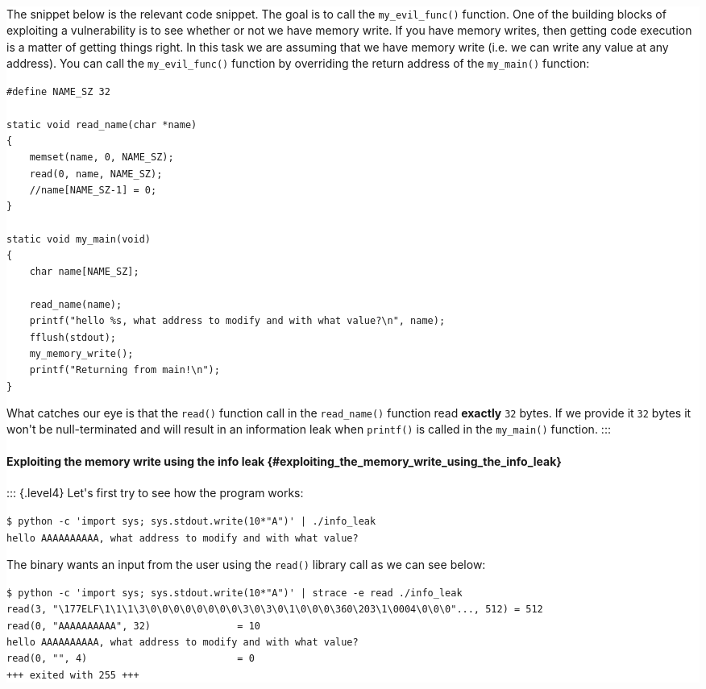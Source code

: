 The snippet below is the relevant code snippet. The goal is to call the
`my_evil_func()` function. One of the building blocks of exploiting a
vulnerability is to see whether or not we have memory write. If you have
memory writes, then getting code execution is a matter of getting things
right. In this task we are assuming that we have memory write (i.e. we
can write any value at any address). You can call the `my_evil_func()`
function by overriding the return address of the `my_main()` function:

``` {.code .C}
#define NAME_SZ 32
 
static void read_name(char *name)
{
    memset(name, 0, NAME_SZ);
    read(0, name, NAME_SZ);
    //name[NAME_SZ-1] = 0;
}
 
static void my_main(void)
{
    char name[NAME_SZ];
 
    read_name(name);
    printf("hello %s, what address to modify and with what value?\n", name);
    fflush(stdout);
    my_memory_write();
    printf("Returning from main!\n");
}
```

What catches our eye is that the `read()` function call in the
`read_name()` function read **exactly** `32` bytes. If we provide it
`32` bytes it won\'t be null-terminated and will result in an
information leak when `printf()` is called in the `my_main()` function.
:::

#### Exploiting the memory write using the info leak {#exploiting_the_memory_write_using_the_info_leak}

::: {.level4}
Let\'s first try to see how the program works:

``` {.code .bash}
$ python -c 'import sys; sys.stdout.write(10*"A")' | ./info_leak 
hello AAAAAAAAAA, what address to modify and with what value?
```

The binary wants an input from the user using the `read()` library call
as we can see below:

``` {.code .bash}
$ python -c 'import sys; sys.stdout.write(10*"A")' | strace -e read ./info_leak
read(3, "\177ELF\1\1\1\3\0\0\0\0\0\0\0\0\3\0\3\0\1\0\0\0\360\203\1\0004\0\0\0"..., 512) = 512
read(0, "AAAAAAAAAA", 32)               = 10
hello AAAAAAAAAA, what address to modify and with what value?
read(0, "", 4)                          = 0
+++ exited with 255 +++
```
